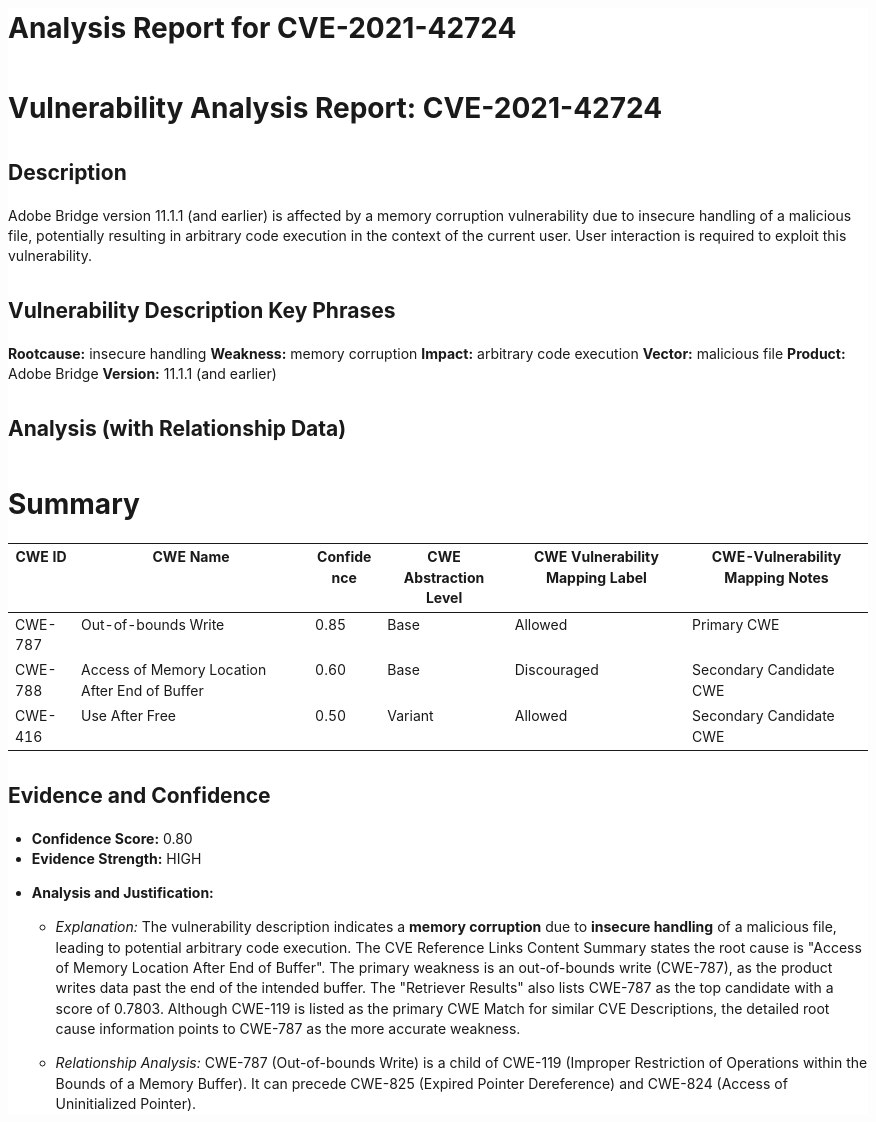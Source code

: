 # Analysis Report for CVE-2021-42724

# Vulnerability Analysis Report: CVE-2021-42724

## Description

Adobe Bridge version 11.1.1 (and earlier) is affected by a memory corruption vulnerability due to insecure handling of a malicious file, potentially resulting in arbitrary code execution in the context of the current user. User interaction is required to exploit this vulnerability.

## Vulnerability Description Key Phrases

**Rootcause:** insecure handling
**Weakness:** memory corruption
**Impact:** arbitrary code execution
**Vector:** malicious file
**Product:** Adobe Bridge
**Version:** 11.1.1 (and earlier)

## Analysis (with Relationship Data)

# Summary
| CWE ID | CWE Name | Confidence | CWE Abstraction Level | CWE Vulnerability Mapping Label | CWE-Vulnerability Mapping Notes |
|---|---|---|---|---|---|
| CWE-787 | Out-of-bounds Write | 0.85 | Base | Allowed | Primary CWE |
| CWE-788 | Access of Memory Location After End of Buffer | 0.60 | Base | Discouraged | Secondary Candidate CWE |
| CWE-416 | Use After Free | 0.50 | Variant | Allowed | Secondary Candidate CWE |

## Evidence and Confidence

*   **Confidence Score:** 0.80
*   **Evidence Strength:** HIGH

- **Analysis and Justification:**  
  - *Explanation:* The vulnerability description indicates a **memory corruption** due to **insecure handling** of a malicious file, leading to potential arbitrary code execution. The CVE Reference Links Content Summary states the root cause is "Access of Memory Location After End of Buffer". The primary weakness is an out-of-bounds write (CWE-787), as the product writes data past the end of the intended buffer. The "Retriever Results" also lists CWE-787 as the top candidate with a score of 0.7803. Although CWE-119 is listed as the primary CWE Match for similar CVE Descriptions, the detailed root cause information points to CWE-787 as the more accurate weakness.
  
  - *Relationship Analysis:* CWE-787 (Out-of-bounds Write) is a child of CWE-119 (Improper Restriction of Operations within the Bounds of a Memory Buffer). It can precede CWE-825 (Expired Pointer Dereference) and CWE-824 (Access of Uninitialized Pointer).
